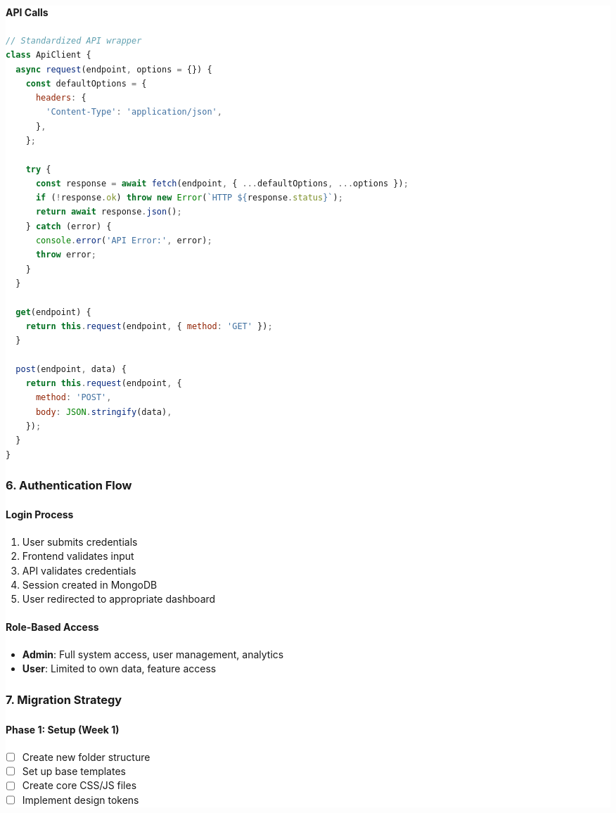 #### API Calls
```javascript
// Standardized API wrapper
class ApiClient {
  async request(endpoint, options = {}) {
    const defaultOptions = {
      headers: {
        'Content-Type': 'application/json',
      },
    };
    
    try {
      const response = await fetch(endpoint, { ...defaultOptions, ...options });
      if (!response.ok) throw new Error(`HTTP ${response.status}`);
      return await response.json();
    } catch (error) {
      console.error('API Error:', error);
      throw error;
    }
  }
  
  get(endpoint) {
    return this.request(endpoint, { method: 'GET' });
  }
  
  post(endpoint, data) {
    return this.request(endpoint, {
      method: 'POST',
      body: JSON.stringify(data),
    });
  }
}
```

### 6. Authentication Flow

#### Login Process
1. User submits credentials
2. Frontend validates input
3. API validates credentials
4. Session created in MongoDB
5. User redirected to appropriate dashboard

#### Role-Based Access
- **Admin**: Full system access, user management, analytics
- **User**: Limited to own data, feature access

### 7. Migration Strategy

#### Phase 1: Setup (Week 1)
- [ ] Create new folder structure
- [ ] Set up base templates
- [ ] Create core CSS/JS files
- [ ] Implement design tokens
